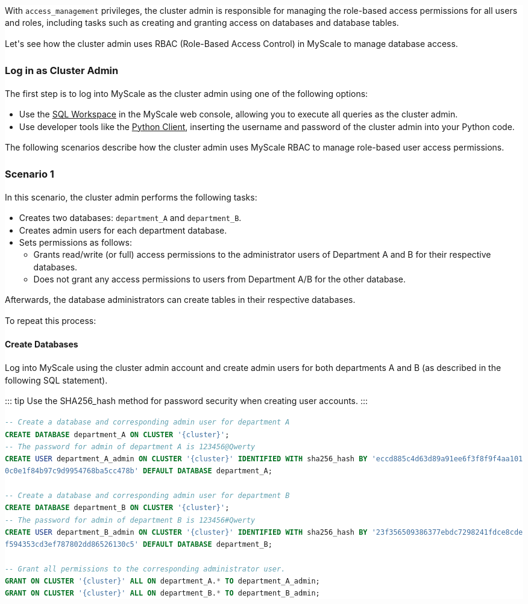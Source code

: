 With `access_management` privileges, the cluster admin is responsible for managing the role-based access permissions for all users and roles, including tasks such as creating and granting access on databases and database tables.

Let's see how the cluster admin uses RBAC (Role-Based Access Control) in MyScale to manage database access.

### Log in as Cluster Admin

The first step is to log into MyScale as the cluster admin using one of the following options:

* Use the [SQL Workspace](./sql-execution/index.md) in the MyScale web console, allowing you to execute all queries as the cluster admin.
* Use developer tools like the [Python Client](./python-client.md), inserting the username and password of the cluster admin into your Python code.

The following scenarios describe how the cluster admin uses MyScale RBAC to manage role-based user access permissions.

### Scenario 1

In this scenario, the cluster admin performs the following tasks:

* Creates two databases: `department_A` and `department_B`.
* Creates admin users for each department database.
* Sets permissions as follows:
  * Grants read/write (or full) access permissions to the administrator users of Department A and B for their respective databases.
  * Does not grant any access permissions to users from Department A/B for the other database.

Afterwards, the database administrators can create tables in their respective databases.

To repeat this process:

#### Create Databases

Log into MyScale using the cluster admin account and create admin users for both departments A and B (as described in the following SQL statement).

::: tip
Use the SHA256_hash method for password security when creating user accounts.
:::

```sql
-- Create a database and corresponding admin user for department A
CREATE DATABASE department_A ON CLUSTER '{cluster}';
-- The password for admin of department A is 123456@Qwerty
CREATE USER department_A_admin ON CLUSTER '{cluster}' IDENTIFIED WITH sha256_hash BY 'eccd885c4d63d89a91ee6f3f8f9f4aa1010c0e1f84b97c9d9954768ba5cc478b' DEFAULT DATABASE department_A;

-- Create a database and corresponding admin user for department B
CREATE DATABASE department_B ON CLUSTER '{cluster}';
-- The password for admin of department B is 123456#Qwerty
CREATE USER department_B_admin ON CLUSTER '{cluster}' IDENTIFIED WITH sha256_hash BY '23f356509386377ebdc7298241fdce8cdef594353cd3ef787802dd86526130c5' DEFAULT DATABASE department_B;

-- Grant all permissions to the corresponding administrator user.
GRANT ON CLUSTER '{cluster}' ALL ON department_A.* TO department_A_admin;
GRANT ON CLUSTER '{cluster}' ALL ON department_B.* TO department_B_admin;
```
